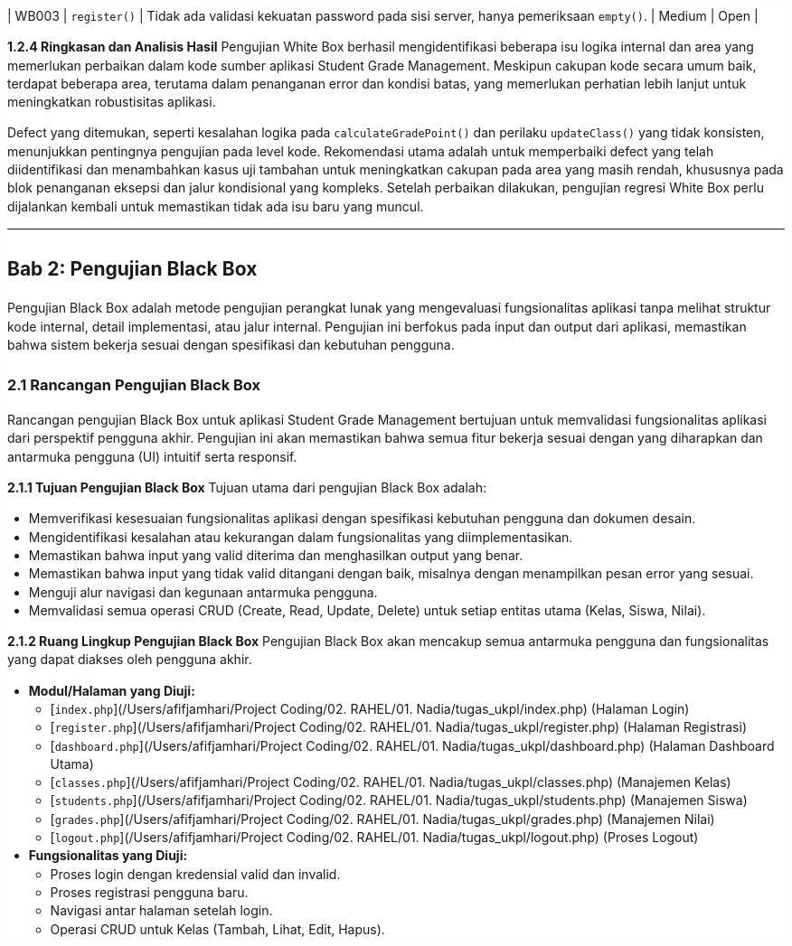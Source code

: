 | WB003     | `register()`             | Tidak ada validasi kekuatan password pada sisi server, hanya pemeriksaan `empty()`.                               | Medium            | Open       |

**1.2.4 Ringkasan dan Analisis Hasil**
Pengujian White Box berhasil mengidentifikasi beberapa isu logika internal dan area yang memerlukan perbaikan dalam kode sumber aplikasi Student Grade Management. Meskipun cakupan kode secara umum baik, terdapat beberapa area, terutama dalam penanganan error dan kondisi batas, yang memerlukan perhatian lebih lanjut untuk meningkatkan robustisitas aplikasi.

Defect yang ditemukan, seperti kesalahan logika pada `calculateGradePoint()` dan perilaku `updateClass()` yang tidak konsisten, menunjukkan pentingnya pengujian pada level kode. Rekomendasi utama adalah untuk memperbaiki defect yang telah diidentifikasi dan menambahkan kasus uji tambahan untuk meningkatkan cakupan pada area yang masih rendah, khususnya pada blok penanganan eksepsi dan jalur kondisional yang kompleks. Setelah perbaikan dilakukan, pengujian regresi White Box perlu dijalankan kembali untuk memastikan tidak ada isu baru yang muncul.

---

## Bab 2: Pengujian Black Box

Pengujian Black Box adalah metode pengujian perangkat lunak yang mengevaluasi fungsionalitas aplikasi tanpa melihat struktur kode internal, detail implementasi, atau jalur internal. Pengujian ini berfokus pada input dan output dari aplikasi, memastikan bahwa sistem bekerja sesuai dengan spesifikasi dan kebutuhan pengguna.

### 2.1 Rancangan Pengujian Black Box

Rancangan pengujian Black Box untuk aplikasi Student Grade Management bertujuan untuk memvalidasi fungsionalitas aplikasi dari perspektif pengguna akhir. Pengujian ini akan memastikan bahwa semua fitur bekerja sesuai dengan yang diharapkan dan antarmuka pengguna (UI) intuitif serta responsif.

**2.1.1 Tujuan Pengujian Black Box**
Tujuan utama dari pengujian Black Box adalah:
*   Memverifikasi kesesuaian fungsionalitas aplikasi dengan spesifikasi kebutuhan pengguna dan dokumen desain.
*   Mengidentifikasi kesalahan atau kekurangan dalam fungsionalitas yang diimplementasikan.
*   Memastikan bahwa input yang valid diterima dan menghasilkan output yang benar.
*   Memastikan bahwa input yang tidak valid ditangani dengan baik, misalnya dengan menampilkan pesan error yang sesuai.
*   Menguji alur navigasi dan kegunaan antarmuka pengguna.
*   Memvalidasi semua operasi CRUD (Create, Read, Update, Delete) untuk setiap entitas utama (Kelas, Siswa, Nilai).

**2.1.2 Ruang Lingkup Pengujian Black Box**
Pengujian Black Box akan mencakup semua antarmuka pengguna dan fungsionalitas yang dapat diakses oleh pengguna akhir.
*   **Modul/Halaman yang Diuji:**
    *   [`index.php`](/Users/afifjamhari/Project Coding/02. RAHEL/01. Nadia/tugas_ukpl/index.php) (Halaman Login)
    *   [`register.php`](/Users/afifjamhari/Project Coding/02. RAHEL/01. Nadia/tugas_ukpl/register.php) (Halaman Registrasi)
    *   [`dashboard.php`](/Users/afifjamhari/Project Coding/02. RAHEL/01. Nadia/tugas_ukpl/dashboard.php) (Halaman Dashboard Utama)
    *   [`classes.php`](/Users/afifjamhari/Project Coding/02. RAHEL/01. Nadia/tugas_ukpl/classes.php) (Manajemen Kelas)
    *   [`students.php`](/Users/afifjamhari/Project Coding/02. RAHEL/01. Nadia/tugas_ukpl/students.php) (Manajemen Siswa)
    *   [`grades.php`](/Users/afifjamhari/Project Coding/02. RAHEL/01. Nadia/tugas_ukpl/grades.php) (Manajemen Nilai)
    *   [`logout.php`](/Users/afifjamhari/Project Coding/02. RAHEL/01. Nadia/tugas_ukpl/logout.php) (Proses Logout)
*   **Fungsionalitas yang Diuji:**
    *   Proses login dengan kredensial valid dan invalid.
    *   Proses registrasi pengguna baru.
    *   Navigasi antar halaman setelah login.
    *   Operasi CRUD untuk Kelas (Tambah, Lihat, Edit, Hapus).